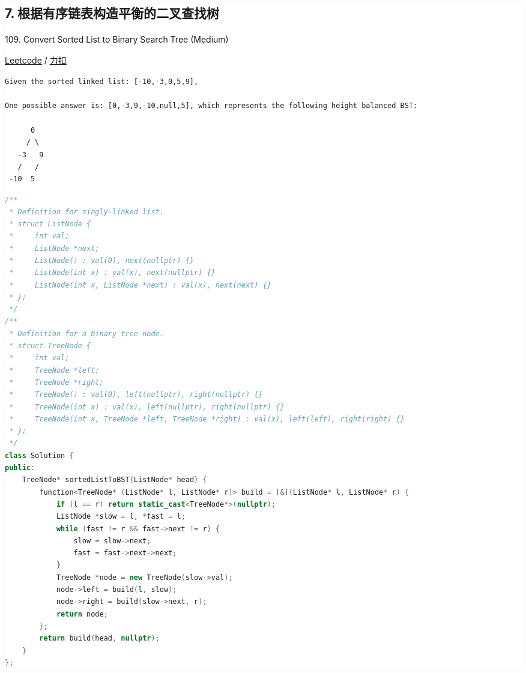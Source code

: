 ## 7. 根据有序链表构造平衡的二叉查找树

109\. Convert Sorted List to Binary Search Tree (Medium)

[Leetcode](https://leetcode.com/problems/convert-sorted-list-to-binary-search-tree/description/) / [力扣](https://leetcode-cn.com/problems/convert-sorted-list-to-binary-search-tree/description/)

```html
Given the sorted linked list: [-10,-3,0,5,9],

One possible answer is: [0,-3,9,-10,null,5], which represents the following height balanced BST:

      0
     / \
   -3   9
   /   /
 -10  5
```

```c++
/**
 * Definition for singly-linked list.
 * struct ListNode {
 *     int val;
 *     ListNode *next;
 *     ListNode() : val(0), next(nullptr) {}
 *     ListNode(int x) : val(x), next(nullptr) {}
 *     ListNode(int x, ListNode *next) : val(x), next(next) {}
 * };
 */
/**
 * Definition for a binary tree node.
 * struct TreeNode {
 *     int val;
 *     TreeNode *left;
 *     TreeNode *right;
 *     TreeNode() : val(0), left(nullptr), right(nullptr) {}
 *     TreeNode(int x) : val(x), left(nullptr), right(nullptr) {}
 *     TreeNode(int x, TreeNode *left, TreeNode *right) : val(x), left(left), right(right) {}
 * };
 */
class Solution {
public:
    TreeNode* sortedListToBST(ListNode* head) {
        function<TreeNode* (ListNode* l, ListNode* r)> build = [&](ListNode* l, ListNode* r) {
            if (l == r) return static_cast<TreeNode*>(nullptr);
            ListNode *slow = l, *fast = l;
            while (fast != r && fast->next != r) {
                slow = slow->next;
                fast = fast->next->next;
            }
            TreeNode *node = new TreeNode(slow->val);
            node->left = build(l, slow);
            node->right = build(slow->next, r);
            return node;
        };
        return build(head, nullptr);
    }
};
```
